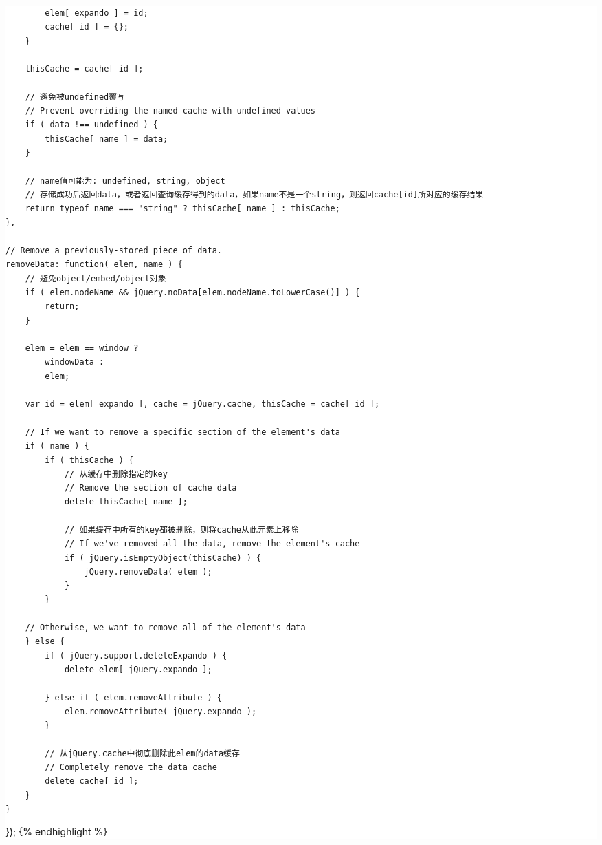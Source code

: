             elem[ expando ] = id;
            cache[ id ] = {};
        }

        thisCache = cache[ id ];

        // 避免被undefined覆写
        // Prevent overriding the named cache with undefined values
        if ( data !== undefined ) {
            thisCache[ name ] = data;
        }

        // name值可能为: undefined, string, object
        // 存储成功后返回data，或者返回查询缓存得到的data，如果name不是一个string，则返回cache[id]所对应的缓存结果
        return typeof name === "string" ? thisCache[ name ] : thisCache;
    },

    // Remove a previously-stored piece of data.
    removeData: function( elem, name ) {
        // 避免object/embed/object对象
        if ( elem.nodeName && jQuery.noData[elem.nodeName.toLowerCase()] ) {
            return;
        }

        elem = elem == window ?
            windowData :
            elem;

        var id = elem[ expando ], cache = jQuery.cache, thisCache = cache[ id ];

        // If we want to remove a specific section of the element's data
        if ( name ) {
            if ( thisCache ) {
                // 从缓存中删除指定的key
                // Remove the section of cache data
                delete thisCache[ name ];

                // 如果缓存中所有的key都被删除，则将cache从此元素上移除
                // If we've removed all the data, remove the element's cache
                if ( jQuery.isEmptyObject(thisCache) ) {
                    jQuery.removeData( elem );
                }
            }

        // Otherwise, we want to remove all of the element's data
        } else {
            if ( jQuery.support.deleteExpando ) {
                delete elem[ jQuery.expando ];

            } else if ( elem.removeAttribute ) {
                elem.removeAttribute( jQuery.expando );
            }

            // 从jQuery.cache中彻底删除此elem的data缓存
            // Completely remove the data cache
            delete cache[ id ];
        }
    }
});
{% endhighlight %}
